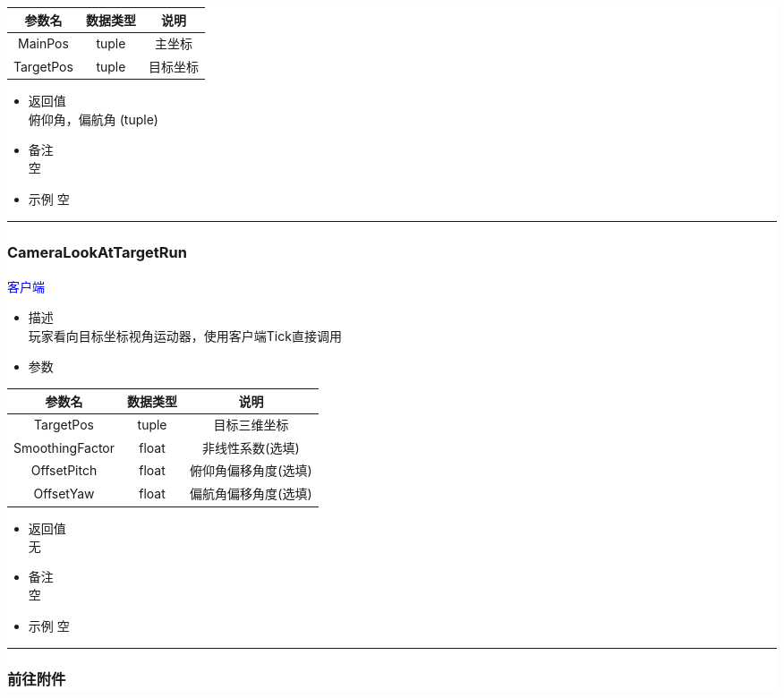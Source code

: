 |参数名|数据类型|说明|
|:-:|:-:|:-:|
|MainPos|tuple|主坐标|
|TargetPos|tuple|目标坐标|

- 返回值<br>
  俯仰角，偏航角 (tuple)

- 备注<br>
  空

- 示例
空
------------

### <a id="cameralookattargetrun"></a>CameraLookAtTargetRun
<font color=blue>客户端</font><br>
- 描述<br>
  玩家看向目标坐标视角运动器，使用客户端Tick直接调用

- 参数

|参数名|数据类型|说明|
|:-:|:-:|:-:|
|TargetPos|tuple|目标三维坐标|
|SmoothingFactor|float|非线性系数(选填)|
|OffsetPitch|float|俯仰角偏移角度(选填)|
|OffsetYaw|float|偏航角偏移角度(选填)|

- 返回值<br>
  无

- 备注<br>
  空

- 示例
空
------------
### <a id="前往附件"></a>前往附件